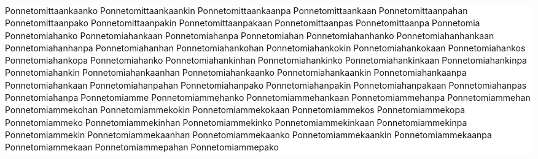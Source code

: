 Ponnetomittaankaanko
Ponnetomittaankaankin
Ponnetomittaankaanpa
Ponnetomittaankaan
Ponnetomittaanpahan
Ponnetomittaanpako
Ponnetomittaanpakin
Ponnetomittaanpakaan
Ponnetomittaanpas
Ponnetomittaanpa
Ponnetomia
Ponnetomiahanko
Ponnetomiahankaan
Ponnetomiahanpa
Ponnetomiahan
Ponnetomiahanhanko
Ponnetomiahanhankaan
Ponnetomiahanhanpa
Ponnetomiahanhan
Ponnetomiahankohan
Ponnetomiahankokin
Ponnetomiahankokaan
Ponnetomiahankos
Ponnetomiahankopa
Ponnetomiahanko
Ponnetomiahankinhan
Ponnetomiahankinko
Ponnetomiahankinkaan
Ponnetomiahankinpa
Ponnetomiahankin
Ponnetomiahankaanhan
Ponnetomiahankaanko
Ponnetomiahankaankin
Ponnetomiahankaanpa
Ponnetomiahankaan
Ponnetomiahanpahan
Ponnetomiahanpako
Ponnetomiahanpakin
Ponnetomiahanpakaan
Ponnetomiahanpas
Ponnetomiahanpa
Ponnetomiamme
Ponnetomiammehanko
Ponnetomiammehankaan
Ponnetomiammehanpa
Ponnetomiammehan
Ponnetomiammekohan
Ponnetomiammekokin
Ponnetomiammekokaan
Ponnetomiammekos
Ponnetomiammekopa
Ponnetomiammeko
Ponnetomiammekinhan
Ponnetomiammekinko
Ponnetomiammekinkaan
Ponnetomiammekinpa
Ponnetomiammekin
Ponnetomiammekaanhan
Ponnetomiammekaanko
Ponnetomiammekaankin
Ponnetomiammekaanpa
Ponnetomiammekaan
Ponnetomiammepahan
Ponnetomiammepako
